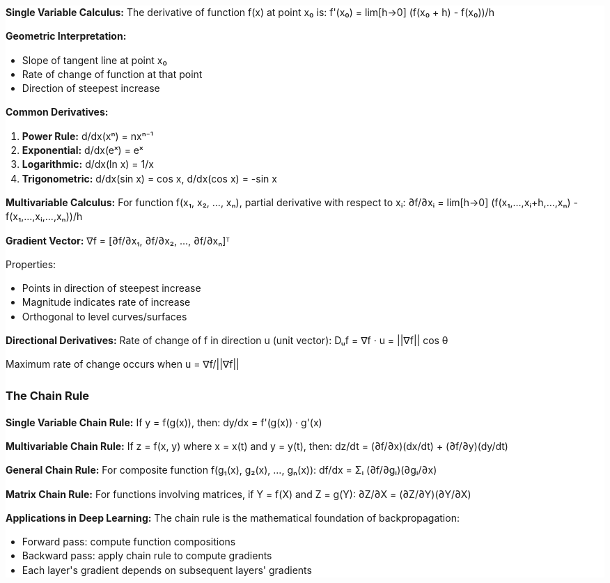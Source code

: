 **Single Variable Calculus:**
The derivative of function f(x) at point x₀ is:
f'(x₀) = lim[h→0] (f(x₀ + h) - f(x₀))/h

**Geometric Interpretation:**
- Slope of tangent line at point x₀
- Rate of change of function at that point
- Direction of steepest increase

**Common Derivatives:**
1. **Power Rule:** d/dx(xⁿ) = nxⁿ⁻¹
2. **Exponential:** d/dx(eˣ) = eˣ
3. **Logarithmic:** d/dx(ln x) = 1/x
4. **Trigonometric:** d/dx(sin x) = cos x, d/dx(cos x) = -sin x

**Multivariable Calculus:**
For function f(x₁, x₂, ..., xₙ), partial derivative with respect to xᵢ:
∂f/∂xᵢ = lim[h→0] (f(x₁,...,xᵢ+h,...,xₙ) - f(x₁,...,xᵢ,...,xₙ))/h

**Gradient Vector:**
∇f = [∂f/∂x₁, ∂f/∂x₂, ..., ∂f/∂xₙ]ᵀ

Properties:
- Points in direction of steepest increase
- Magnitude indicates rate of increase
- Orthogonal to level curves/surfaces

**Directional Derivatives:**
Rate of change of f in direction u (unit vector):
Dᵤf = ∇f · u = ||∇f|| cos θ

Maximum rate of change occurs when u = ∇f/||∇f||

### The Chain Rule

**Single Variable Chain Rule:**
If y = f(g(x)), then:
dy/dx = f'(g(x)) · g'(x)

**Multivariable Chain Rule:**
If z = f(x, y) where x = x(t) and y = y(t), then:
dz/dt = (∂f/∂x)(dx/dt) + (∂f/∂y)(dy/dt)

**General Chain Rule:**
For composite function f(g₁(x), g₂(x), ..., gₙ(x)):
df/dx = Σᵢ (∂f/∂gᵢ)(∂gᵢ/∂x)

**Matrix Chain Rule:**
For functions involving matrices, if Y = f(X) and Z = g(Y):
∂Z/∂X = (∂Z/∂Y)(∂Y/∂X)

**Applications in Deep Learning:**
The chain rule is the mathematical foundation of backpropagation:
- Forward pass: compute function compositions
- Backward pass: apply chain rule to compute gradients
- Each layer's gradient depends on subsequent layers' gradients
